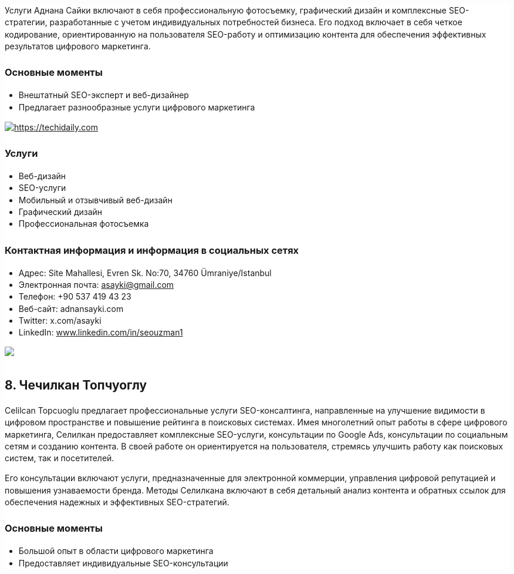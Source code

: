 Услуги Аднана Сайки включают в себя профессиональную фотосъемку, графический дизайн и комплексные SEO-стратегии, разработанные с учетом индивидуальных потребностей бизнеса. Его подход включает в себя четкое кодирование, ориентированную на пользователя SEO-работу и оптимизацию контента для обеспечения эффективных результатов цифрового маркетинга.

### Основные моменты

* Внештатный SEO-эксперт и веб-дизайнер
* Предлагает разнообразные услуги цифрового маркетинга


<a href="https://aligracehair.sjv.io/c/5597632/1948881/19272" target="_top" id="1948881">
  <img src="//a.impactradius-go.com/display-ad/19272-1948881" border="0" alt="https://techidaily.com" width="728" height="90"/>
</a>
<img height="0" width="0" src="https://aligracehair.sjv.io/i/5597632/1948881/19272" style="position:absolute;visibility:hidden;" border="0" />


### Услуги

* Веб-дизайн
* SEO-услуги
* Мобильный и отзывчивый веб-дизайн
* Графический дизайн
* Профессиональная фотосъемка

### Контактная информация и информация в социальных сетях

* Адрес: Site Mahallesi, Evren Sk. No:70, 34760 Ümraniye/Istanbul
* Электронная почта: asayki@gmail.com
* Телефон: +90 537 419 43 23
* Веб-сайт: adnansayki.com
* Twitter: x.com/asayki
* LinkedIn: www.linkedin.com/in/seouzman1

![](https://www.link-assistant.com/articles/wp-content/uploads/2024/08/Celilcan-Topcuoglu.png)

## 8\. Чечилкан Топчуоглу

Celilcan Topcuoglu предлагает профессиональные услуги SEO-консалтинга, направленные на улучшение видимости в цифровом пространстве и повышение рейтинга в поисковых системах. Имея многолетний опыт работы в сфере цифрового маркетинга, Селилкан предоставляет комплексные SEO-услуги, консультации по Google Ads, консультации по социальным сетям и созданию контента. В своей работе он ориентируется на пользователя, стремясь улучшить работу как поисковых систем, так и посетителей.

Его консультации включают услуги, предназначенные для электронной коммерции, управления цифровой репутацией и повышения узнаваемости бренда. Методы Селилкана включают в себя детальный анализ контента и обратных ссылок для обеспечения надежных и эффективных SEO-стратегий.

### Основные моменты

* Большой опыт в области цифрового маркетинга
* Предоставляет индивидуальные SEO-консультации
